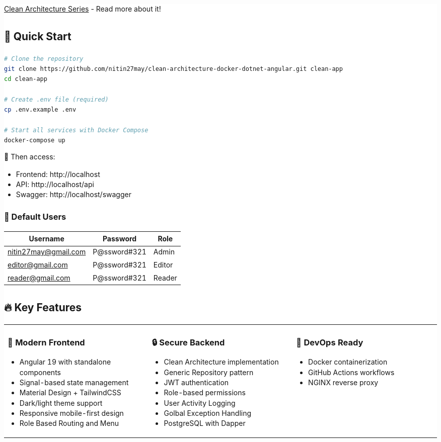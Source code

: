 [Clean Architecture Series](./docs/architecture-series.md) - Read more about it!

## 🚀 Quick Start

```bash
# Clone the repository
git clone https://github.com/nitin27may/clean-architecture-docker-dotnet-angular.git clean-app
cd clean-app

# Create .env file (required)
cp .env.example .env

# Start all services with Docker Compose
docker-compose up
```

🔗 Then access:
- Frontend: http://localhost
- API: http://localhost/api
- Swagger: http://localhost/swagger

### 👤 Default Users

| Username | Password | Role |
|----------|----------|------|
| nitin27may@gmail.com | P@ssword#321 | Admin |
| editor@gmail.com | P@ssword#321 | Editor |
| reader@gmail.com | P@ssword#321 | Reader |

## 🔥 Key Features

<table>
  <tr>
    <td width="33%">
      <h3>📱 Modern Frontend</h3>
      <ul>
        <li>Angular 19 with standalone components</li>
        <li>Signal-based state management</li>
        <li>Material Design + TailwindCSS</li>
        <li>Dark/light theme support</li>
        <li>Responsive mobile-first design</li>
         <li>Role Based Routing and Menu</li>
      </ul>
    </td>
    <td width="33%">
      <h3>🔒 Secure Backend</h3>
      <ul>
        <li>Clean Architecture implementation</li>
        <li>Generic Repository pattern</li>
        <li>JWT authentication</li>
        <li>Role-based permissions</li>
        <li>User Activity Logging</li>
        <li>Golbal Exception Handling</li>
        <li>PostgreSQL with Dapper</li>
      </ul>
    </td>
    <td width="33%">
      <h3>🚢 DevOps Ready</h3>
      <ul>
        <li>Docker containerization</li>
        <li>GitHub Actions workflows</li>
        <li>NGINX reverse proxy</li>